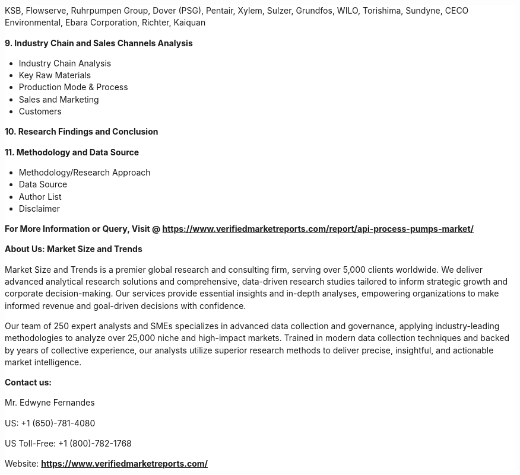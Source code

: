 KSB, Flowserve, Ruhrpumpen Group, Dover (PSG), Pentair, Xylem, Sulzer, Grundfos, WILO, Torishima, Sundyne, CECO Environmental, Ebara Corporation, Richter, Kaiquan</strong></p><p><strong>9. Industry Chain and Sales Channels Analysis</strong></p><ul><li>Industry Chain Analysis</li><li>Key Raw Materials</li><li>Production Mode &amp; Process</li><li>Sales and Marketing</li><li>Customers</li></ul><p><strong>10. Research Findings and Conclusion</strong></p><p><strong>11. Methodology and Data Source</strong></p><ul><li>Methodology/Research Approach</li><li>Data Source</li><li>Author List</li><li>Disclaimer</li></ul></p><p><strong>For More Information or Query, Visit @ <a href="https://www.verifiedmarketreports.com/report/api-process-pumps-market/">https://www.verifiedmarketreports.com/report/api-process-pumps-market/</a></strong></p><p><strong>About Us: Market Size and Trends</strong></p><p>Market Size and Trends is a premier global research and consulting firm, serving over 5,000 clients worldwide. We deliver advanced analytical research solutions and comprehensive, data-driven research studies tailored to inform strategic growth and corporate decision-making. Our services provide essential insights and in-depth analyses, empowering organizations to make informed revenue and goal-driven decisions with confidence.</p><p>Our team of 250 expert analysts and SMEs specializes in advanced data collection and governance, applying industry-leading methodologies to analyze over 25,000 niche and high-impact markets. Trained in modern data collection techniques and backed by years of collective experience, our analysts utilize superior research methods to deliver precise, insightful, and actionable market intelligence.</p><p><strong>Contact us:</strong></p><p>Mr. Edwyne Fernandes</p><p>US: +1 (650)-781-4080</p><p>US Toll-Free: +1 (800)-782-1768</p><p>Website: <strong><a href="https://www.verifiedmarketreports.com/">https://www.verifiedmarketreports.com/</a></strong></p>
